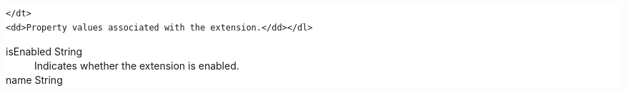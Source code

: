     </dt>
    <dd>Property values associated with the extension.</dd></dl>
</pulumi-choosable>
</div>

<div>
<pulumi-choosable type="language" values="yaml">
<dl class="resources-properties"><dt class="property-required"
            title="Required">
        <span id="isenabled_yaml">
<a data-swiftype-name="resource-property" data-swiftype-type="text" href="#isenabled_yaml" style="color: inherit; text-decoration: inherit;">is<wbr>Enabled</a>
</span>
        <span class="property-indicator"></span>
        <span class="property-type">String</span>
    </dt>
    <dd>Indicates whether the extension is enabled.</dd><dt class="property-required"
            title="Required">
        <span id="name_yaml">
<a data-swiftype-name="resource-property" data-swiftype-type="text" href="#name_yaml" style="color: inherit; text-decoration: inherit;">name</a>
</span>
        <span class="property-indicator"></span>
        <span class="property-type">String</span>
    </dt>